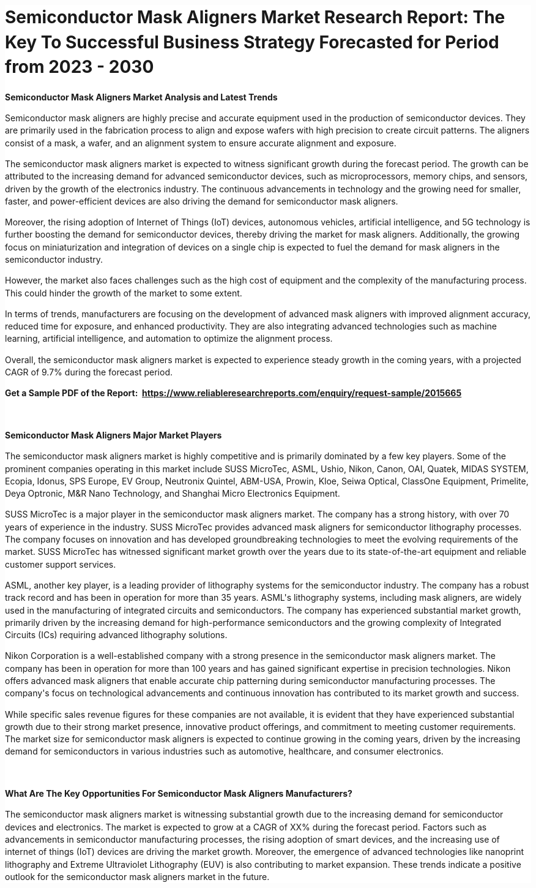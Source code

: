 <p><h1>Semiconductor Mask Aligners Market Research Report: The Key To Successful Business Strategy Forecasted for Period from 2023 - 2030</h1></p><p><strong>Semiconductor Mask Aligners Market Analysis and Latest Trends</strong></p>
<p><p>Semiconductor mask aligners are highly precise and accurate equipment used in the production of semiconductor devices. They are primarily used in the fabrication process to align and expose wafers with high precision to create circuit patterns. The aligners consist of a mask, a wafer, and an alignment system to ensure accurate alignment and exposure.</p><p>The semiconductor mask aligners market is expected to witness significant growth during the forecast period. The growth can be attributed to the increasing demand for advanced semiconductor devices, such as microprocessors, memory chips, and sensors, driven by the growth of the electronics industry. The continuous advancements in technology and the growing need for smaller, faster, and power-efficient devices are also driving the demand for semiconductor mask aligners.</p><p>Moreover, the rising adoption of Internet of Things (IoT) devices, autonomous vehicles, artificial intelligence, and 5G technology is further boosting the demand for semiconductor devices, thereby driving the market for mask aligners. Additionally, the growing focus on miniaturization and integration of devices on a single chip is expected to fuel the demand for mask aligners in the semiconductor industry.</p><p>However, the market also faces challenges such as the high cost of equipment and the complexity of the manufacturing process. This could hinder the growth of the market to some extent.</p><p>In terms of trends, manufacturers are focusing on the development of advanced mask aligners with improved alignment accuracy, reduced time for exposure, and enhanced productivity. They are also integrating advanced technologies such as machine learning, artificial intelligence, and automation to optimize the alignment process.</p><p>Overall, the semiconductor mask aligners market is expected to experience steady growth in the coming years, with a projected CAGR of 9.7% during the forecast period.</p></p>
<p><strong>Get a Sample PDF of the Report:&nbsp; <a href="https://www.reliableresearchreports.com/enquiry/request-sample/2015665">https://www.reliableresearchreports.com/enquiry/request-sample/2015665</a></strong></p>
<p>&nbsp;</p>
<p><strong>Semiconductor Mask Aligners Major Market Players</strong></p>
<p><p>The semiconductor mask aligners market is highly competitive and is primarily dominated by a few key players. Some of the prominent companies operating in this market include SUSS MicroTec, ASML, Ushio, Nikon, Canon, OAI, Quatek, MIDAS SYSTEM, Ecopia, Idonus, SPS Europe, EV Group, Neutronix Quintel, ABM-USA, Prowin, Kloe, Seiwa Optical, ClassOne Equipment, Primelite, Deya Optronic, M&R Nano Technology, and Shanghai Micro Electronics Equipment.</p><p>SUSS MicroTec is a major player in the semiconductor mask aligners market. The company has a strong history, with over 70 years of experience in the industry. SUSS MicroTec provides advanced mask aligners for semiconductor lithography processes. The company focuses on innovation and has developed groundbreaking technologies to meet the evolving requirements of the market. SUSS MicroTec has witnessed significant market growth over the years due to its state-of-the-art equipment and reliable customer support services.</p><p>ASML, another key player, is a leading provider of lithography systems for the semiconductor industry. The company has a robust track record and has been in operation for more than 35 years. ASML's lithography systems, including mask aligners, are widely used in the manufacturing of integrated circuits and semiconductors. The company has experienced substantial market growth, primarily driven by the increasing demand for high-performance semiconductors and the growing complexity of Integrated Circuits (ICs) requiring advanced lithography solutions.</p><p>Nikon Corporation is a well-established company with a strong presence in the semiconductor mask aligners market. The company has been in operation for more than 100 years and has gained significant expertise in precision technologies. Nikon offers advanced mask aligners that enable accurate chip patterning during semiconductor manufacturing processes. The company's focus on technological advancements and continuous innovation has contributed to its market growth and success.</p><p>While specific sales revenue figures for these companies are not available, it is evident that they have experienced substantial growth due to their strong market presence, innovative product offerings, and commitment to meeting customer requirements. The market size for semiconductor mask aligners is expected to continue growing in the coming years, driven by the increasing demand for semiconductors in various industries such as automotive, healthcare, and consumer electronics.</p></p>
<p>&nbsp;</p>
<p><strong>What Are The Key Opportunities For Semiconductor Mask Aligners Manufacturers?</strong></p>
<p><p>The semiconductor mask aligners market is witnessing substantial growth due to the increasing demand for semiconductor devices and electronics. The market is expected to grow at a CAGR of XX% during the forecast period. Factors such as advancements in semiconductor manufacturing processes, the rising adoption of smart devices, and the increasing use of internet of things (IoT) devices are driving the market growth. Moreover, the emergence of advanced technologies like nanoprint lithography and Extreme Ultraviolet Lithography (EUV) is also contributing to market expansion. These trends indicate a positive outlook for the semiconductor mask aligners market in the future.</p></p>